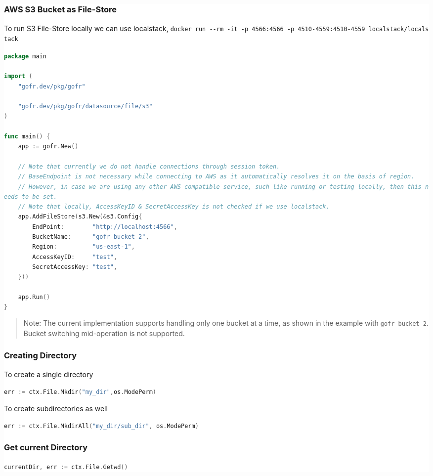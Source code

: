 ### AWS S3 Bucket as File-Store

To run S3 File-Store locally we can use localstack,
``docker run --rm -it -p 4566:4566 -p 4510-4559:4510-4559 localstack/localstack``


```go
package main

import (
    "gofr.dev/pkg/gofr"

    "gofr.dev/pkg/gofr/datasource/file/s3"
)

func main() {
    app := gofr.New()
	
	// Note that currently we do not handle connections through session token.
	// BaseEndpoint is not necessary while connecting to AWS as it automatically resolves it on the basis of region.
	// However, in case we are using any other AWS compatible service, such like running or testing locally, then this needs to be set.
	// Note that locally, AccessKeyID & SecretAccessKey is not checked if we use localstack.
	app.AddFileStore(s3.New(&s3.Config{
		EndPoint:        "http://localhost:4566",
		BucketName:      "gofr-bucket-2",
		Region:          "us-east-1",
		AccessKeyID:     "test",
		SecretAccessKey: "test",
	}))
    
    app.Run()
}
```
> Note: The current implementation supports handling only one bucket at a time, 
> as shown in the example with `gofr-bucket-2`. Bucket switching mid-operation is not supported. 

### Creating Directory

To create a single directory
```go
err := ctx.File.Mkdir("my_dir",os.ModePerm)
```

To create subdirectories as well
```go
err := ctx.File.MkdirAll("my_dir/sub_dir", os.ModePerm)
```

### Get current Directory

```go
currentDir, err := ctx.File.Getwd()
```
